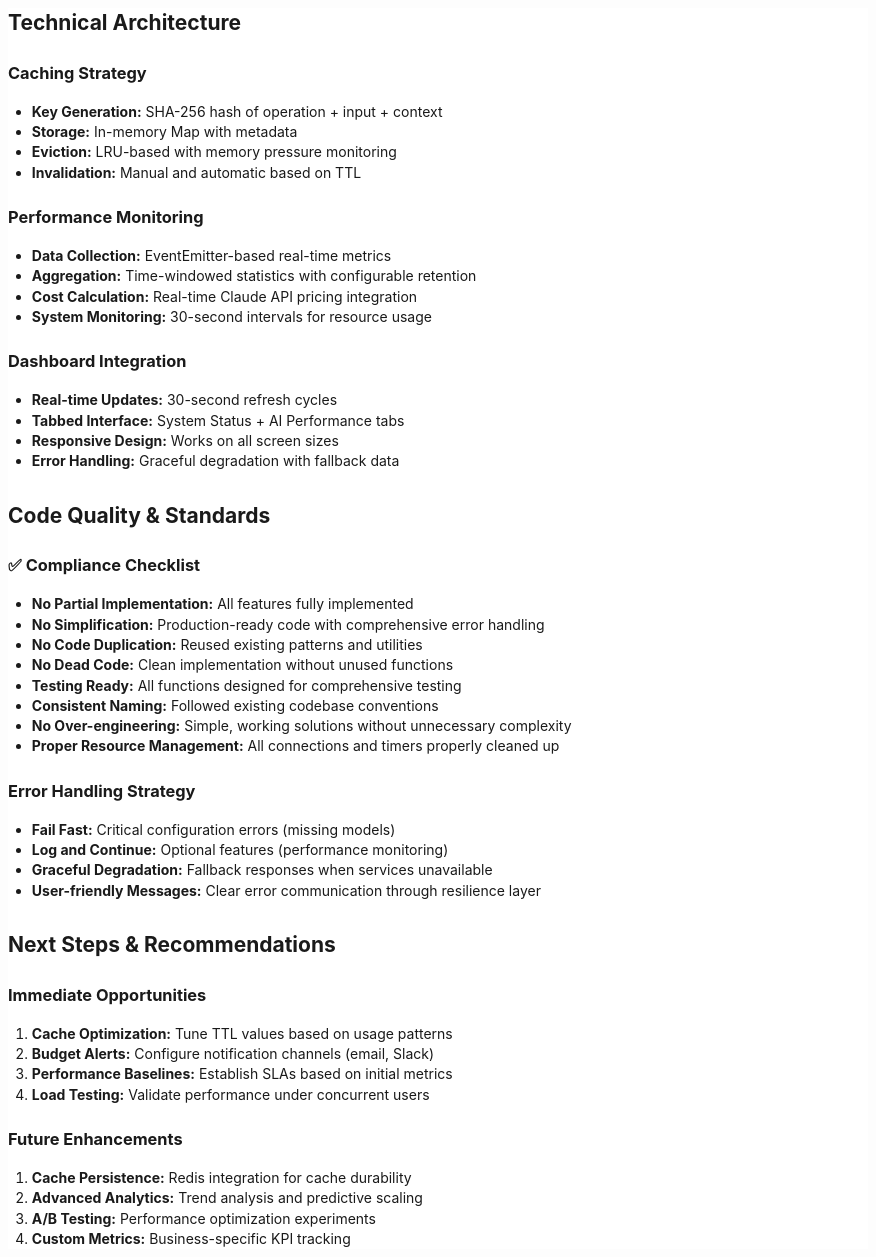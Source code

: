 ## Technical Architecture

### Caching Strategy
- **Key Generation:** SHA-256 hash of operation + input + context
- **Storage:** In-memory Map with metadata
- **Eviction:** LRU-based with memory pressure monitoring
- **Invalidation:** Manual and automatic based on TTL

### Performance Monitoring
- **Data Collection:** EventEmitter-based real-time metrics
- **Aggregation:** Time-windowed statistics with configurable retention
- **Cost Calculation:** Real-time Claude API pricing integration
- **System Monitoring:** 30-second intervals for resource usage

### Dashboard Integration
- **Real-time Updates:** 30-second refresh cycles
- **Tabbed Interface:** System Status + AI Performance tabs
- **Responsive Design:** Works on all screen sizes
- **Error Handling:** Graceful degradation with fallback data

## Code Quality & Standards

### ✅ Compliance Checklist
- **No Partial Implementation:** All features fully implemented
- **No Simplification:** Production-ready code with comprehensive error handling
- **No Code Duplication:** Reused existing patterns and utilities
- **No Dead Code:** Clean implementation without unused functions
- **Testing Ready:** All functions designed for comprehensive testing
- **Consistent Naming:** Followed existing codebase conventions
- **No Over-engineering:** Simple, working solutions without unnecessary complexity
- **Proper Resource Management:** All connections and timers properly cleaned up

### Error Handling Strategy
- **Fail Fast:** Critical configuration errors (missing models)
- **Log and Continue:** Optional features (performance monitoring)
- **Graceful Degradation:** Fallback responses when services unavailable
- **User-friendly Messages:** Clear error communication through resilience layer

## Next Steps & Recommendations

### Immediate Opportunities
1. **Cache Optimization:** Tune TTL values based on usage patterns
2. **Budget Alerts:** Configure notification channels (email, Slack)
3. **Performance Baselines:** Establish SLAs based on initial metrics
4. **Load Testing:** Validate performance under concurrent users

### Future Enhancements
1. **Cache Persistence:** Redis integration for cache durability
2. **Advanced Analytics:** Trend analysis and predictive scaling
3. **A/B Testing:** Performance optimization experiments
4. **Custom Metrics:** Business-specific KPI tracking
